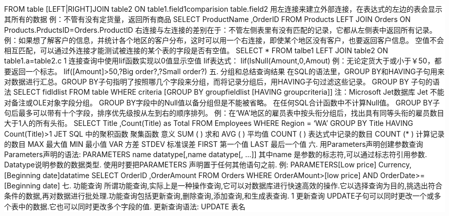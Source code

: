 FROM table [LEFT|RIGHT]JOIN table2 
ON table1.field1comparision table.field2 
用左连接来建立外部连接，在表达式的左边的表会显示其所有的数据 
例：不管有没有定货量，返回所有商品 
SELECT ProductName ,OrderID 
FROM Products 
LEFT JOIN Orders ON Products.PrductsID=Orders.ProductID 
右连接与左连接的差别在于：不管左侧表里有没有匹配的记录，它都从左侧表中返回所有记录。 
例：如果想了解客户的信息，并统计各个地区的客户分布，这时可以用一个右连接，即使某个地区没有客户，也要返回客户信息。 
空值不会相互匹配，可以通过外连接才能测试被连接的某个表的字段是否有空值。 
SELECT * 
FROM talbe1 
LEFT JOIN table2 ON table1.a=table2.c 
1 连接查询中使用Iif函数实现以0值显示空值 
Iif表达式： Iif(IsNull(Amount,0,Amout) 
例：无论定货大于或小于￥50，都要返回一个标志。 
Iif([Amount]>50,?Big order?,?Small order?) 
五. 分组和总结查询结果 
在SQL的语法里，GROUP BY和HAVING子句用来对数据进行汇总。GROUP BY子句指明了按照哪几个字段来分组，而将记录分组后，用HAVING子句过滤这些记录。 
GROUP BY 子句的语法 
SELECT fidldlist 
FROM table 
WHERE criteria 
[GROUP BY groupfieldlist [HAVING groupcriteria]] 
注：Microsoft Jet数据库 Jet 不能对备注或OLE对象字段分组。 
GROUP BY字段中的Null值以备分组但是不能被省略。 
在任何SQL合计函数中不计算Null值。 
GROUP BY子句后最多可以带有十个字段，排序优先级按从左到右的顺序排列。 
例：在‘WA’地区的雇员表中按头衔分组后，找出具有同等头衔的雇员数目大于1人的所有头衔。 
SELECT Title ,Count(Title) as Total 
FROM Employees 
WHERE Region = ‘WA’ 
GROUP BY Title 
HAVING Count(Title)>1 
JET SQL 中的聚积函数 
聚集函数 意义 
SUM ( ) 求和 
AVG ( ) 平均值 
COUNT ( ) 表达式中记录的数目 
COUNT (* ) 计算记录的数目 
MAX 最大值 
MIN 最小值 
VAR 方差 
STDEV 标准误差 
FIRST 第一个值 
LAST 最后一个值 
六. 用Parameters声明创建参数查询 
Parameters声明的语法: 
PARAMETERS name datatype[,name datatype[, …]] 
其中name 是参数的标志符,可以通过标志符引用参数. 
Datatype说明参数的数据类型. 
使用时要把PARAMETERS 声明置于任何其他语句之前. 
例: 
PARAMETERS[Low price] Currency,[Beginning date]datatime 
SELECT OrderID ,OrderAmount 
FROM Orders 
WHERE OrderAMount>[low price] 
AND OrderDate>=[Beginning date] 
七. 功能查询 
所谓功能查询,实际上是一种操作查询,它可以对数据库进行快速高效的操作.它以选择查询为目的,挑选出符合条件的数据,再对数据进行批处理.功能查询包括更新查询,删除查询,添加查询,和生成表查询. 
1 更新查询 
UPDATE子句可以同时更改一个或多个表中的数据.它也可以同时更改多个字段的值. 
更新查询语法: 
UPDATE 表名 